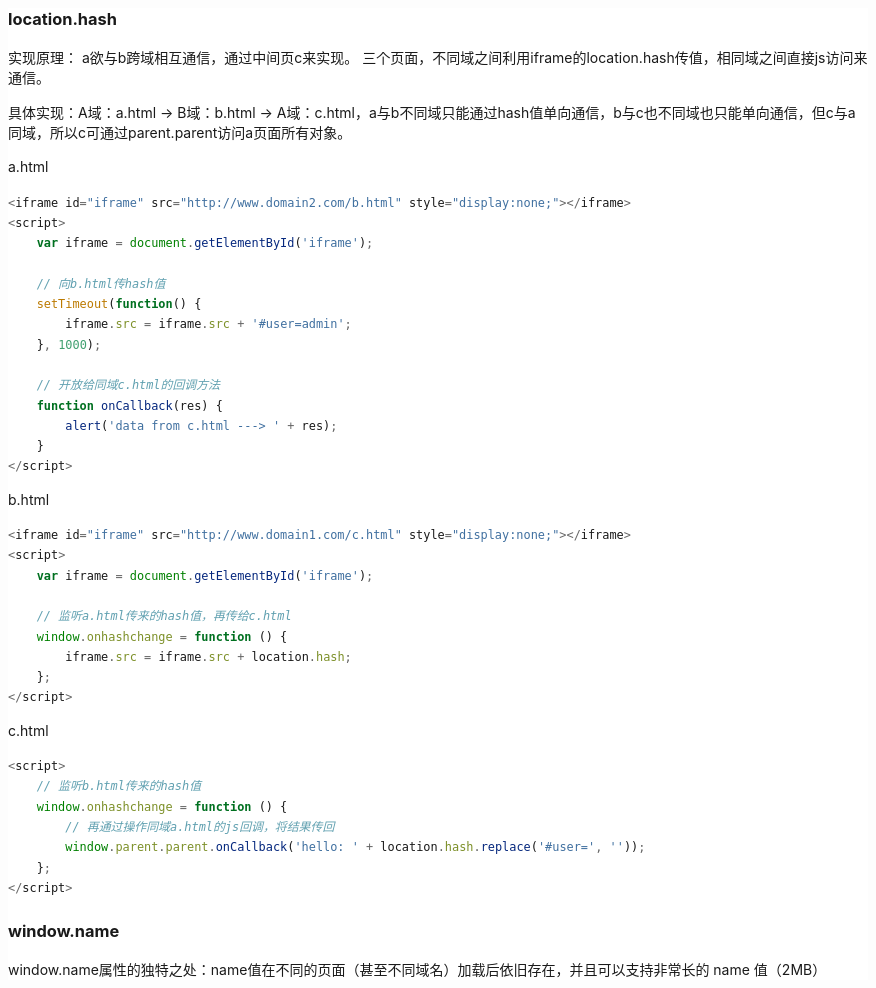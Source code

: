 ### location.hash

实现原理： a欲与b跨域相互通信，通过中间页c来实现。 三个页面，不同域之间利用iframe的location.hash传值，相同域之间直接js访问来通信。

具体实现：A域：a.html -> B域：b.html -> A域：c.html，a与b不同域只能通过hash值单向通信，b与c也不同域也只能单向通信，但c与a同域，所以c可通过parent.parent访问a页面所有对象。

a.html

````javascript
<iframe id="iframe" src="http://www.domain2.com/b.html" style="display:none;"></iframe>
<script>
    var iframe = document.getElementById('iframe');

    // 向b.html传hash值
    setTimeout(function() {
        iframe.src = iframe.src + '#user=admin';
    }, 1000);
    
    // 开放给同域c.html的回调方法
    function onCallback(res) {
        alert('data from c.html ---> ' + res);
    }
</script>
````

b.html

```javascript
<iframe id="iframe" src="http://www.domain1.com/c.html" style="display:none;"></iframe>
<script>
    var iframe = document.getElementById('iframe');

    // 监听a.html传来的hash值，再传给c.html
    window.onhashchange = function () {
        iframe.src = iframe.src + location.hash;
    };
</script>
```

c.html

```javascript
<script>
    // 监听b.html传来的hash值
    window.onhashchange = function () {
        // 再通过操作同域a.html的js回调，将结果传回
        window.parent.parent.onCallback('hello: ' + location.hash.replace('#user=', ''));
    };
</script>
```

### window.name

window.name属性的独特之处：name值在不同的页面（甚至不同域名）加载后依旧存在，并且可以支持非常长的 name 值（2MB）
